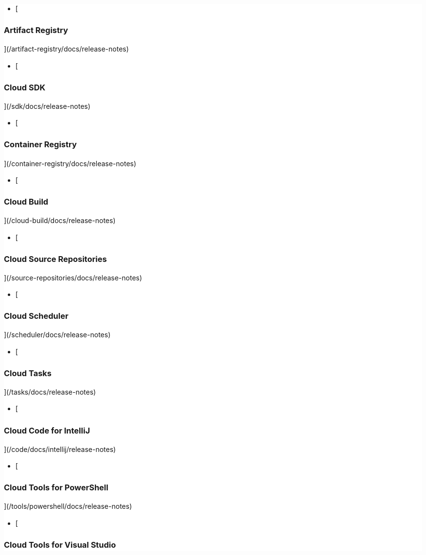   * [

###  Artifact Registry

](/artifact-registry/docs/release-notes)

  * [

###  Cloud SDK

](/sdk/docs/release-notes)

  * [

###  Container Registry

](/container-registry/docs/release-notes)

  * [

###  Cloud Build

](/cloud-build/docs/release-notes)

  * [

###  Cloud Source Repositories

](/source-repositories/docs/release-notes)

  * [

###  Cloud Scheduler

](/scheduler/docs/release-notes)

  * [

###  Cloud Tasks

](/tasks/docs/release-notes)

  * [

###  Cloud Code for IntelliJ

](/code/docs/intellij/release-notes)

  * [

###  Cloud Tools for PowerShell

](/tools/powershell/docs/release-notes)

  * [

###  Cloud Tools for Visual Studio
